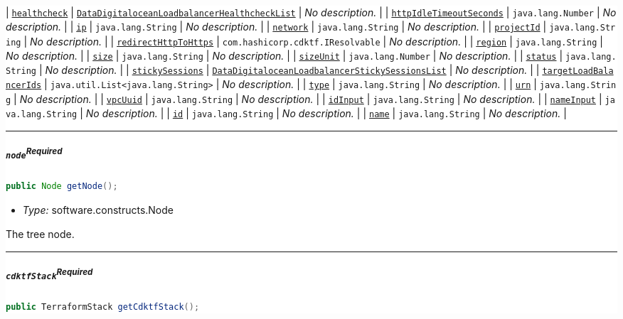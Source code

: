 | <code><a href="#@cdktf/provider-digitalocean.dataDigitaloceanLoadbalancer.DataDigitaloceanLoadbalancer.property.healthcheck">healthcheck</a></code> | <code><a href="#@cdktf/provider-digitalocean.dataDigitaloceanLoadbalancer.DataDigitaloceanLoadbalancerHealthcheckList">DataDigitaloceanLoadbalancerHealthcheckList</a></code> | *No description.* |
| <code><a href="#@cdktf/provider-digitalocean.dataDigitaloceanLoadbalancer.DataDigitaloceanLoadbalancer.property.httpIdleTimeoutSeconds">httpIdleTimeoutSeconds</a></code> | <code>java.lang.Number</code> | *No description.* |
| <code><a href="#@cdktf/provider-digitalocean.dataDigitaloceanLoadbalancer.DataDigitaloceanLoadbalancer.property.ip">ip</a></code> | <code>java.lang.String</code> | *No description.* |
| <code><a href="#@cdktf/provider-digitalocean.dataDigitaloceanLoadbalancer.DataDigitaloceanLoadbalancer.property.network">network</a></code> | <code>java.lang.String</code> | *No description.* |
| <code><a href="#@cdktf/provider-digitalocean.dataDigitaloceanLoadbalancer.DataDigitaloceanLoadbalancer.property.projectId">projectId</a></code> | <code>java.lang.String</code> | *No description.* |
| <code><a href="#@cdktf/provider-digitalocean.dataDigitaloceanLoadbalancer.DataDigitaloceanLoadbalancer.property.redirectHttpToHttps">redirectHttpToHttps</a></code> | <code>com.hashicorp.cdktf.IResolvable</code> | *No description.* |
| <code><a href="#@cdktf/provider-digitalocean.dataDigitaloceanLoadbalancer.DataDigitaloceanLoadbalancer.property.region">region</a></code> | <code>java.lang.String</code> | *No description.* |
| <code><a href="#@cdktf/provider-digitalocean.dataDigitaloceanLoadbalancer.DataDigitaloceanLoadbalancer.property.size">size</a></code> | <code>java.lang.String</code> | *No description.* |
| <code><a href="#@cdktf/provider-digitalocean.dataDigitaloceanLoadbalancer.DataDigitaloceanLoadbalancer.property.sizeUnit">sizeUnit</a></code> | <code>java.lang.Number</code> | *No description.* |
| <code><a href="#@cdktf/provider-digitalocean.dataDigitaloceanLoadbalancer.DataDigitaloceanLoadbalancer.property.status">status</a></code> | <code>java.lang.String</code> | *No description.* |
| <code><a href="#@cdktf/provider-digitalocean.dataDigitaloceanLoadbalancer.DataDigitaloceanLoadbalancer.property.stickySessions">stickySessions</a></code> | <code><a href="#@cdktf/provider-digitalocean.dataDigitaloceanLoadbalancer.DataDigitaloceanLoadbalancerStickySessionsList">DataDigitaloceanLoadbalancerStickySessionsList</a></code> | *No description.* |
| <code><a href="#@cdktf/provider-digitalocean.dataDigitaloceanLoadbalancer.DataDigitaloceanLoadbalancer.property.targetLoadBalancerIds">targetLoadBalancerIds</a></code> | <code>java.util.List<java.lang.String></code> | *No description.* |
| <code><a href="#@cdktf/provider-digitalocean.dataDigitaloceanLoadbalancer.DataDigitaloceanLoadbalancer.property.type">type</a></code> | <code>java.lang.String</code> | *No description.* |
| <code><a href="#@cdktf/provider-digitalocean.dataDigitaloceanLoadbalancer.DataDigitaloceanLoadbalancer.property.urn">urn</a></code> | <code>java.lang.String</code> | *No description.* |
| <code><a href="#@cdktf/provider-digitalocean.dataDigitaloceanLoadbalancer.DataDigitaloceanLoadbalancer.property.vpcUuid">vpcUuid</a></code> | <code>java.lang.String</code> | *No description.* |
| <code><a href="#@cdktf/provider-digitalocean.dataDigitaloceanLoadbalancer.DataDigitaloceanLoadbalancer.property.idInput">idInput</a></code> | <code>java.lang.String</code> | *No description.* |
| <code><a href="#@cdktf/provider-digitalocean.dataDigitaloceanLoadbalancer.DataDigitaloceanLoadbalancer.property.nameInput">nameInput</a></code> | <code>java.lang.String</code> | *No description.* |
| <code><a href="#@cdktf/provider-digitalocean.dataDigitaloceanLoadbalancer.DataDigitaloceanLoadbalancer.property.id">id</a></code> | <code>java.lang.String</code> | *No description.* |
| <code><a href="#@cdktf/provider-digitalocean.dataDigitaloceanLoadbalancer.DataDigitaloceanLoadbalancer.property.name">name</a></code> | <code>java.lang.String</code> | *No description.* |

---

##### `node`<sup>Required</sup> <a name="node" id="@cdktf/provider-digitalocean.dataDigitaloceanLoadbalancer.DataDigitaloceanLoadbalancer.property.node"></a>

```java
public Node getNode();
```

- *Type:* software.constructs.Node

The tree node.

---

##### `cdktfStack`<sup>Required</sup> <a name="cdktfStack" id="@cdktf/provider-digitalocean.dataDigitaloceanLoadbalancer.DataDigitaloceanLoadbalancer.property.cdktfStack"></a>

```java
public TerraformStack getCdktfStack();
```
